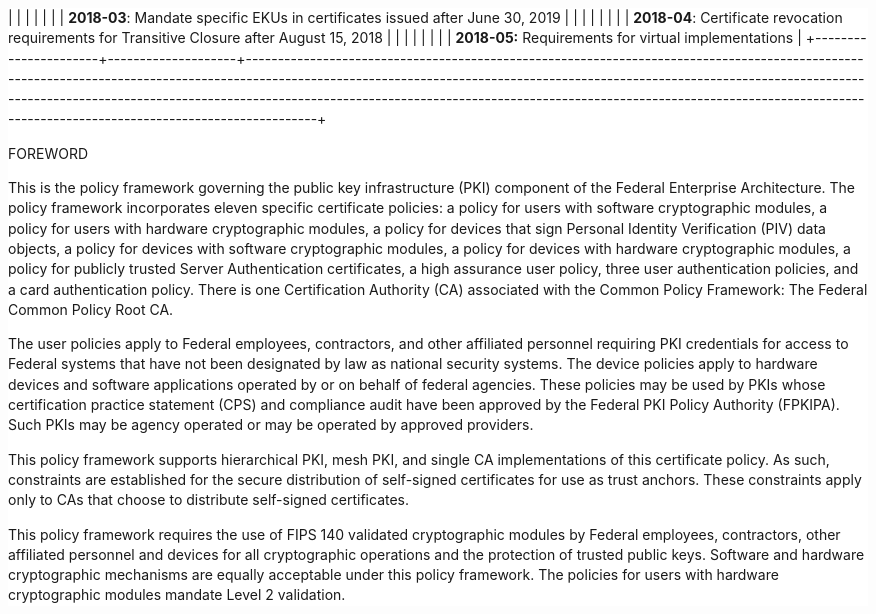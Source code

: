|                      |                    |                                                                                                                                                                                                                                                                                                                                                                                                                          |
|                      |                    | **2018-03**: Mandate specific EKUs in certificates issued after June 30, 2019                                                                                                                                                                                                                                                                                                                                            |
|                      |                    |                                                                                                                                                                                                                                                                                                                                                                                                                          |
|                      |                    | **2018-04**: Certificate revocation requirements for Transitive Closure after August 15, 2018                                                                                                                                                                                                                                                                                                                            |
|                      |                    |                                                                                                                                                                                                                                                                                                                                                                                                                          |
|                      |                    | **2018-05:** Requirements for virtual implementations                                                                                                                                                                                                                                                                                                                                                                    |
+----------------------+--------------------+--------------------------------------------------------------------------------------------------------------------------------------------------------------------------------------------------------------------------------------------------------------------------------------------------------------------------------------------------------------------------------------------------------------------------+

FOREWORD

This is the policy framework governing the public key infrastructure (PKI) component of the Federal Enterprise Architecture. The policy framework incorporates eleven specific certificate policies: a policy for users with software cryptographic modules, a policy for users with hardware cryptographic modules, a policy for devices that sign Personal Identity Verification (PIV) data objects, a policy for devices with software cryptographic modules, a policy for devices with hardware cryptographic modules, a policy for publicly trusted Server Authentication certificates, a high assurance user policy, three user authentication policies, and a card authentication policy. There is one Certification Authority (CA) associated with the Common Policy Framework: The Federal Common Policy Root CA.

The user policies apply to Federal employees, contractors, and other affiliated personnel requiring PKI credentials for access to Federal systems that have not been designated by law as national security systems. The device policies apply to hardware devices and software applications operated by or on behalf of federal agencies. These policies may be used by PKIs whose certification practice statement (CPS) and compliance audit have been approved by the Federal PKI Policy Authority (FPKIPA). Such PKIs may be agency operated or may be operated by approved providers.

This policy framework supports hierarchical PKI, mesh PKI, and single CA implementations of this certificate policy. As such, constraints are established for the secure distribution of self-signed certificates for use as trust anchors. These constraints apply only to CAs that choose to distribute self-signed certificates.

This policy framework requires the use of FIPS 140 validated cryptographic modules by Federal employees, contractors, other affiliated personnel and devices for all cryptographic operations and the protection of trusted public keys. Software and hardware cryptographic mechanisms are equally acceptable under this policy framework. The policies for users with hardware cryptographic modules mandate Level 2 validation.
